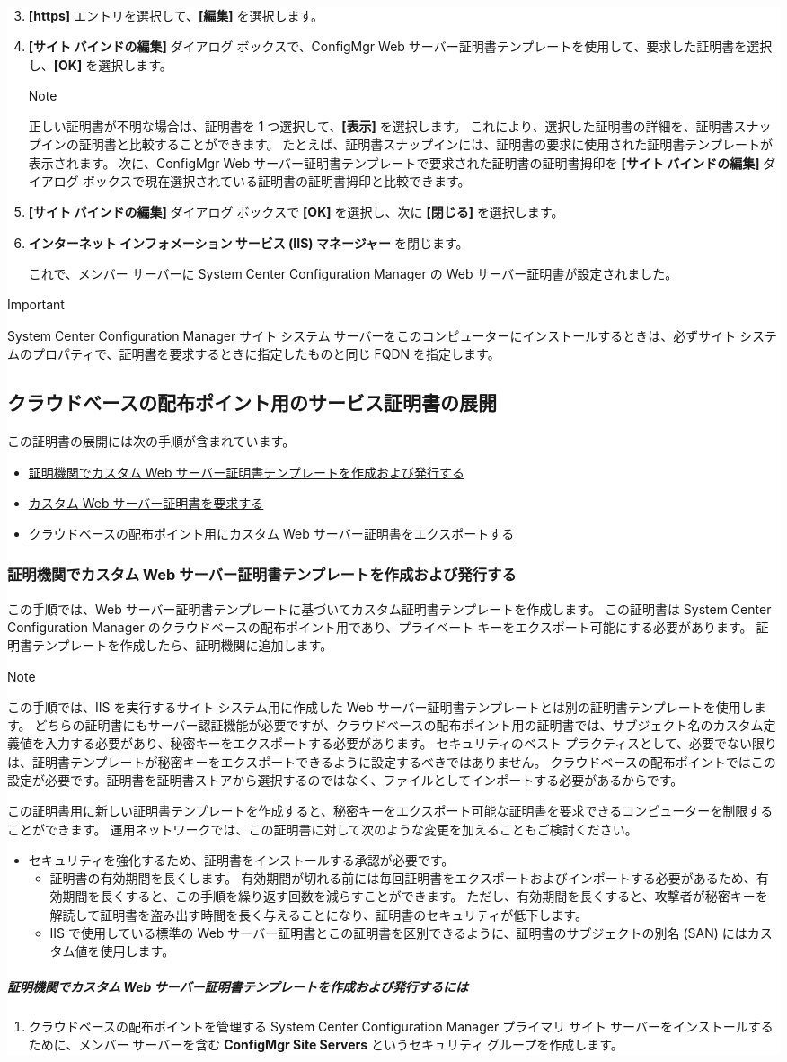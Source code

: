 3. **[https]** エントリを選択して、**[編集]** を選択します。  

4. **[サイト バインドの編集]** ダイアログ ボックスで、ConfigMgr Web サーバー証明書テンプレートを使用して、要求した証明書を選択し、**[OK]** を選択します。  

   > [!NOTE]  
   >  正しい証明書が不明な場合は、証明書を 1 つ選択して、**[表示]** を選択します。 これにより、選択した証明書の詳細を、証明書スナップインの証明書と比較することができます。 たとえば、証明書スナップインには、証明書の要求に使用された証明書テンプレートが表示されます。 次に、ConfigMgr Web サーバー証明書テンプレートで要求された証明書の証明書拇印を **[サイト バインドの編集]** ダイアログ ボックスで現在選択されている証明書の証明書拇印と比較できます。  

5. **[サイト バインドの編集]** ダイアログ ボックスで **[OK]** を選択し、次に **[閉じる]** を選択します。  

6. **インターネット インフォメーション サービス (IIS) マネージャー** を閉じます。  

   これで、メンバー サーバーに System Center Configuration Manager の Web サーバー証明書が設定されました。  

> [!IMPORTANT]  
>  System Center Configuration Manager サイト システム サーバーをこのコンピューターにインストールするときは、必ずサイト システムのプロパティで、証明書を要求するときに指定したものと同じ FQDN を指定します。  

##  <a name="BKMK_clouddp2008_cm2012"></a> クラウドベースの配布ポイント用のサービス証明書の展開  

この証明書の展開には次の手順が含まれています。  

-   [証明機関でカスタム Web サーバー証明書テンプレートを作成および発行する](#BKMK_clouddpcreating2008)  

-   [カスタム Web サーバー証明書を要求する](#BKMK_clouddprequesting2008)  

-   [クラウドベースの配布ポイント用にカスタム Web サーバー証明書をエクスポートする](#BKMK_clouddpexporting2008)  

###  <a name="BKMK_clouddpcreating2008"></a> 証明機関でカスタム Web サーバー証明書テンプレートを作成および発行する  
 この手順では、Web サーバー証明書テンプレートに基づいてカスタム証明書テンプレートを作成します。 この証明書は System Center Configuration Manager のクラウドベースの配布ポイント用であり、プライベート キーをエクスポート可能にする必要があります。 証明書テンプレートを作成したら、証明機関に追加します。  

> [!NOTE]
>  この手順では、IIS を実行するサイト システム用に作成した Web サーバー証明書テンプレートとは別の証明書テンプレートを使用します。 どちらの証明書にもサーバー認証機能が必要ですが、クラウドベースの配布ポイント用の証明書では、サブジェクト名のカスタム定義値を入力する必要があり、秘密キーをエクスポートする必要があります。 セキュリティのベスト プラクティスとして、必要でない限りは、証明書テンプレートが秘密キーをエクスポートできるように設定するべきではありません。 クラウドベースの配布ポイントではこの設定が必要です。証明書を証明書ストアから選択するのではなく、ファイルとしてインポートする必要があるからです。  
> 
>  この証明書用に新しい証明書テンプレートを作成すると、秘密キーをエクスポート可能な証明書を要求できるコンピューターを制限することができます。 運用ネットワークでは、この証明書に対して次のような変更を加えることもご検討ください。  
> 
> - セキュリティを強化するため、証明書をインストールする承認が必要です。  
>   -   証明書の有効期間を長くします。 有効期間が切れる前には毎回証明書をエクスポートおよびインポートする必要があるため、有効期間を長くすると、この手順を繰り返す回数を減らすことができます。 ただし、有効期間を長くすると、攻撃者が秘密キーを解読して証明書を盗み出す時間を長く与えることになり、証明書のセキュリティが低下します。  
>   -   IIS で使用している標準の Web サーバー証明書とこの証明書を区別できるように、証明書のサブジェクトの別名 (SAN) にはカスタム値を使用します。  

##### <a name="to-create-and-issue-the-custom-web-server-certificate-template-on-the-certification-authority"></a>証明機関でカスタム Web サーバー証明書テンプレートを作成および発行するには  

1.  クラウドベースの配布ポイントを管理する System Center Configuration Manager プライマリ サイト サーバーをインストールするために、メンバー サーバーを含む **ConfigMgr Site Servers** というセキュリティ グループを作成します。  
